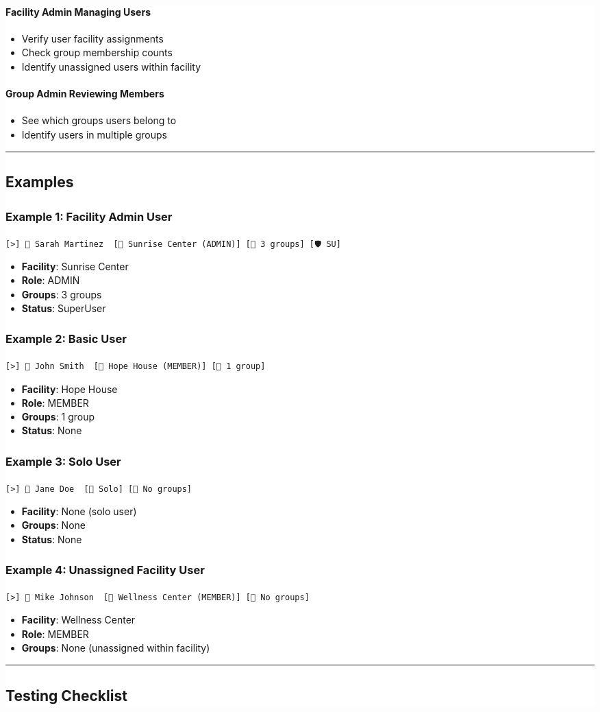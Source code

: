 #### Facility Admin Managing Users
- Verify user facility assignments
- Check group membership counts
- Identify unassigned users within facility

#### Group Admin Reviewing Members
- See which groups users belong to
- Identify users in multiple groups

---

## Examples

### Example 1: Facility Admin User
```
[>] 👤 Sarah Martinez  [🏢 Sunrise Center (ADMIN)] [👥 3 groups] [🛡️ SU]
```
- **Facility**: Sunrise Center
- **Role**: ADMIN
- **Groups**: 3 groups
- **Status**: SuperUser

### Example 2: Basic User
```
[>] 👤 John Smith  [🏢 Hope House (MEMBER)] [👥 1 group]
```
- **Facility**: Hope House
- **Role**: MEMBER
- **Groups**: 1 group
- **Status**: None

### Example 3: Solo User
```
[>] 👤 Jane Doe  [🏢 Solo] [👥 No groups]
```
- **Facility**: None (solo user)
- **Groups**: None
- **Status**: None

### Example 4: Unassigned Facility User
```
[>] 👤 Mike Johnson  [🏢 Wellness Center (MEMBER)] [👥 No groups]
```
- **Facility**: Wellness Center
- **Role**: MEMBER
- **Groups**: None (unassigned within facility)

---

## Testing Checklist
